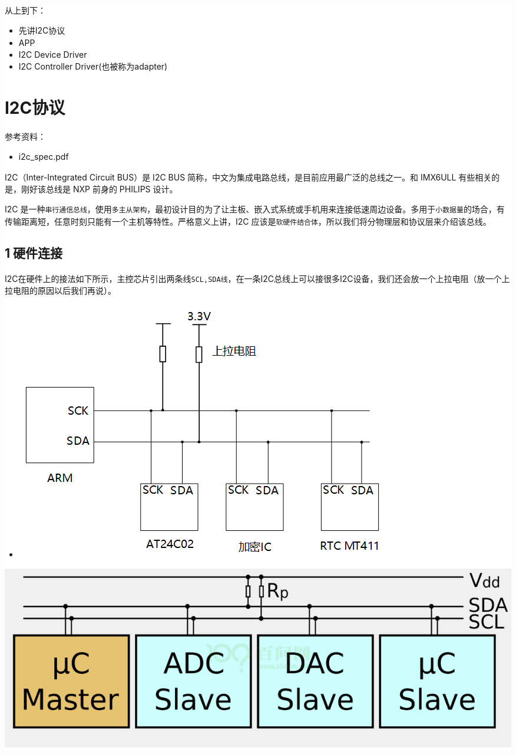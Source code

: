 从上到下：

- 先讲I2C协议
- APP
- I2C Device Driver
- I2C Controller Driver(也被称为adapter)

# I2C协议

参考资料：
- i2c_spec.pdf

I2C（Inter-Integrated Circuit BUS）是 I2C BUS 简称，中文为集成电路总线，是目前应用最广泛的总线之一。和 IMX6ULL 有些相关的是，刚好该总线是 NXP 前身的 PHILIPS 设计。

I2C 是一种`串行通信总线`，使用`多主从架构`，最初设计目的为了让主板、嵌入式系统或手机用来连接低速周边设备。多用于`小数据量`的场合，有传输距离短，任意时刻只能有一个主机等特性。严格意义上讲，I2C 应该是`软硬件结合体`，所以我们将分物理层和协议层来介绍该总线。

## 1 硬件连接

I2C在硬件上的接法如下所示，主控芯片引出两条线`SCL,SDA线`，在一条I2C总线上可以接很多I2C设备，我们还会放一个上拉电阻（放一个上拉电阻的原因以后我们再说）。
- ![](assets/005_i2c_hardware_connect.png)

![](assets/Pasted%20image%2020230921003738.png)
